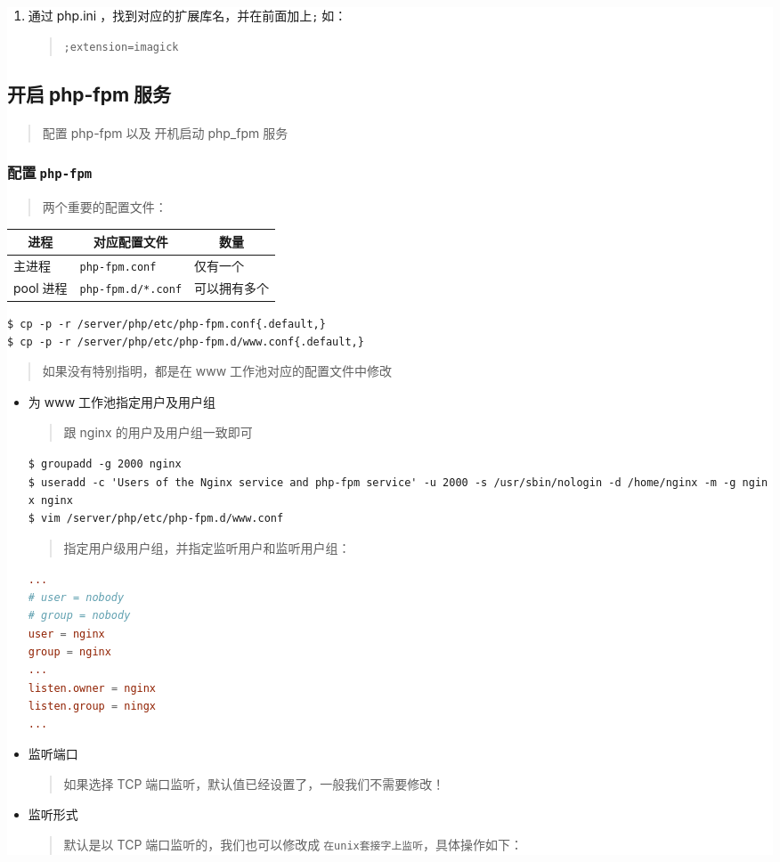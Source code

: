   1. 通过 php.ini ，找到对应的扩展库名，并在前面加上`;` 如：

     > `;extension=imagick`

## 开启 php-fpm 服务

> 配置 php-fpm 以及 开机启动 php_fpm 服务

### 配置 `php-fpm`

> 两个重要的配置文件：

| 进程      | 对应配置文件       | 数量         |
| --------- | ------------------ | ------------ |
| 主进程    | `php-fpm.conf`     | 仅有一个     |
| pool 进程 | `php-fpm.d/*.conf` | 可以拥有多个 |

```shell
$ cp -p -r /server/php/etc/php-fpm.conf{.default,}
$ cp -p -r /server/php/etc/php-fpm.d/www.conf{.default,}
```

> 如果没有特别指明，都是在 www 工作池对应的配置文件中修改

- 为 www 工作池指定用户及用户组

  > 跟 nginx 的用户及用户组一致即可

  ```shell
  $ groupadd -g 2000 nginx
  $ useradd -c 'Users of the Nginx service and php-fpm service' -u 2000 -s /usr/sbin/nologin -d /home/nginx -m -g nginx nginx
  $ vim /server/php/etc/php-fpm.d/www.conf
  ```

  > 指定用户级用户组，并指定监听用户和监听用户组：

  ```conf
  ...
  # user = nobody
  # group = nobody
  user = nginx
  group = nginx
  ...
  listen.owner = nginx
  listen.group = ningx
  ...
  ```

- 监听端口

  > 如果选择 TCP 端口监听，默认值已经设置了，一般我们不需要修改！

- 监听形式

  > 默认是以 TCP 端口监听的，我们也可以修改成 `在unix套接字上监听`，具体操作如下：

